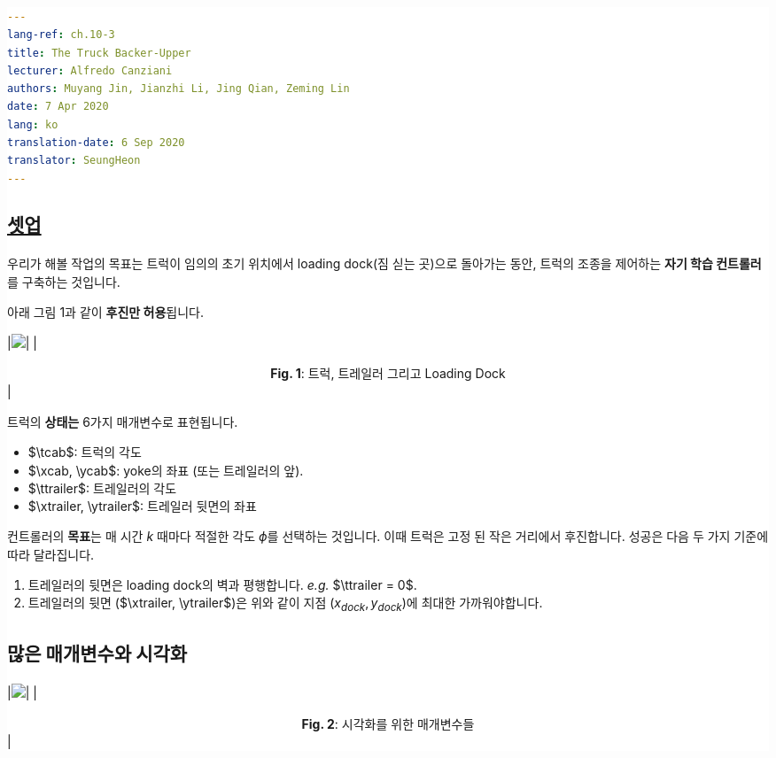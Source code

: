 ```yaml
---
lang-ref: ch.10-3
title: The Truck Backer-Upper
lecturer: Alfredo Canziani
authors: Muyang Jin, Jianzhi Li, Jing Qian, Zeming Lin
date: 7 Apr 2020
lang: ko
translation-date: 6 Sep 2020
translator: SeungHeon
---
```


<div hidden>
    $$\gdef \tcab {\Theta_{\mathrm{cab}}}$$
    $$\gdef \xcab {x_{\mathrm{cab}}}$$
    $$\gdef \ycab {y_{\mathrm{cab}}}$$
    $$\gdef \ttrailer {\Theta_{\mathrm{trailer}}}$$
    $$\gdef \xtrailer {x_{\mathrm{trailer}}}$$
    $$\gdef \ytrailer {y_{\mathrm{trailer}}}$$
</div>


## [셋업](https://www.youtube.com/watch?v=A3klBqEWR-I&t=59s)



우리가 해볼 작업의 목표는 트럭이 임의의 초기 위치에서 loading dock(짐 싣는 곳)으로 돌아가는 동안, 트럭의 조종을 제어하는 **자기 학습 컨트롤러**를 구축하는 것입니다.

아래 그림 1과 같이 **후진만 허용**됩니다.

|![]({{site.baseurl}}/images/week10/10-3/fig1.png)|
|<center><b>Fig. 1</b>: 트럭, 트레일러 그리고 Loading Dock</center>|



트럭의 **상태는** 6가지 매개변수로 표현됩니다.

 - $\tcab$: 트럭의 각도
 - $\xcab, \ycab$: yoke의 좌표 (또는 트레일러의 앞).
 - $\ttrailer$: 트레일러의 각도
 - $\xtrailer, \ytrailer$: 트레일러 뒷면의 좌표



컨트롤러의 **목표**는 매 시간 $k$ 때마다 적절한 각도 $\phi$를 선택하는 것입니다. 이때 트럭은 고정 된 작은 거리에서 후진합니다. 성공은 다음 두 가지 기준에 따라 달라집니다.
1. 트레일러의 뒷면은 loading dock의 벽과 평행합니다. *e.g.* $\ttrailer = 0$.
2. 트레일러의 뒷면 ($\xtrailer, \ytrailer$)은 위와 같이 지점 ($x_{dock}, y_{dock}$)에 최대한 가까워야합니다.


## 많은 매개변수와 시각화

|![]({{site.baseurl}}/images/week10/10-3/fig2.png)|
|<center><b>Fig. 2</b>: 시각화를 위한 매개변수들</center>|
